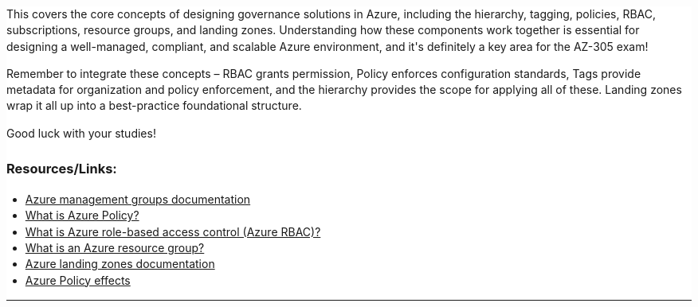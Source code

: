 
This covers the core concepts of designing governance solutions in Azure, including the hierarchy, tagging, policies, RBAC, subscriptions, resource groups, and landing zones. Understanding how these components work together is essential for designing a well-managed, compliant, and scalable Azure environment, and it's definitely a key area for the AZ-305 exam!

Remember to integrate these concepts – RBAC grants permission, Policy enforces configuration standards, Tags provide metadata for organization and policy enforcement, and the hierarchy provides the scope for applying all of these. Landing zones wrap it all up into a best-practice foundational structure.

Good luck with your studies!

### Resources/Links:

*   [Azure management groups documentation](https://learn.microsoft.com/en-us/azure/governance/management-groups/overview)
*   [What is Azure Policy?](https://learn.microsoft.com/en-us/azure/governance/policy/overview)
*   [What is Azure role-based access control (Azure RBAC)?](https://learn.microsoft.com/en-us/azure/role-based-access-control/overview)
*   [What is an Azure resource group?](https://learn.microsoft.com/en-us/azure/azure-resource-manager/management/overview)
*   [Azure landing zones documentation](https://learn.microsoft.com/en-us/azure/cloud-adoption-framework/ready/azure-landing-zone/)
*   [Azure Policy effects](https://learn.microsoft.com/en-us/azure/governance/policy/concepts/effects)

---